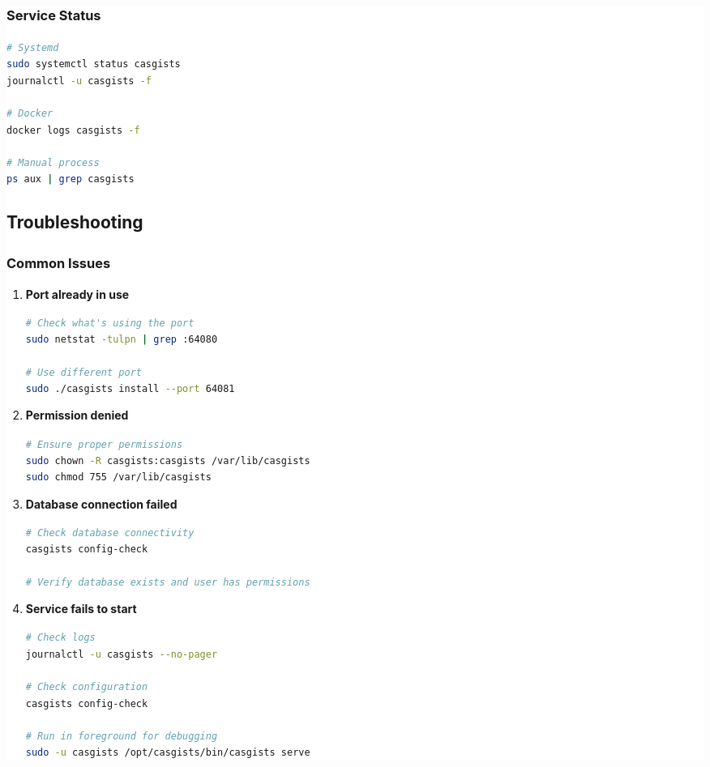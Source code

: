 ### Service Status

```bash
# Systemd
sudo systemctl status casgists
journalctl -u casgists -f

# Docker
docker logs casgists -f

# Manual process
ps aux | grep casgists
```

## Troubleshooting

### Common Issues

1. **Port already in use**
   ```bash
   # Check what's using the port
   sudo netstat -tulpn | grep :64080
   
   # Use different port
   sudo ./casgists install --port 64081
   ```

2. **Permission denied**
   ```bash
   # Ensure proper permissions
   sudo chown -R casgists:casgists /var/lib/casgists
   sudo chmod 755 /var/lib/casgists
   ```

3. **Database connection failed**
   ```bash
   # Check database connectivity
   casgists config-check
   
   # Verify database exists and user has permissions
   ```

4. **Service fails to start**
   ```bash
   # Check logs
   journalctl -u casgists --no-pager
   
   # Check configuration
   casgists config-check
   
   # Run in foreground for debugging
   sudo -u casgists /opt/casgists/bin/casgists serve
   ```
